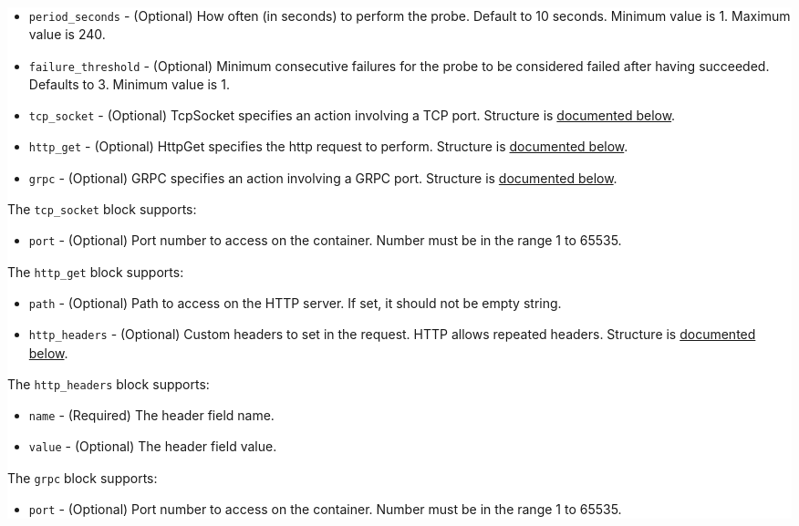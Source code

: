 * `period_seconds` -
  (Optional)
  How often (in seconds) to perform the probe.
  Default to 10 seconds. Minimum value is 1. Maximum value is 240.

* `failure_threshold` -
  (Optional)
  Minimum consecutive failures for the probe to be considered failed after
  having succeeded. Defaults to 3. Minimum value is 1.

* `tcp_socket` -
  (Optional)
  TcpSocket specifies an action involving a TCP port.
  Structure is [documented below](#nested_tcp_socket).

* `http_get` -
  (Optional)
  HttpGet specifies the http request to perform.
  Structure is [documented below](#nested_http_get).

* `grpc` -
  (Optional)
  GRPC specifies an action involving a GRPC port.
  Structure is [documented below](#nested_grpc).


<a name="nested_tcp_socket"></a>The `tcp_socket` block supports:

* `port` -
  (Optional)
  Port number to access on the container. Number must be in the range 1 to 65535.

<a name="nested_http_get"></a>The `http_get` block supports:

* `path` -
  (Optional)
  Path to access on the HTTP server. If set, it should not be empty string.

* `http_headers` -
  (Optional)
  Custom headers to set in the request. HTTP allows repeated headers.
  Structure is [documented below](#nested_http_headers).


<a name="nested_http_headers"></a>The `http_headers` block supports:

* `name` -
  (Required)
  The header field name.

* `value` -
  (Optional)
  The header field value.

<a name="nested_grpc"></a>The `grpc` block supports:

* `port` -
  (Optional)
  Port number to access on the container. Number must be in the range 1 to 65535.
